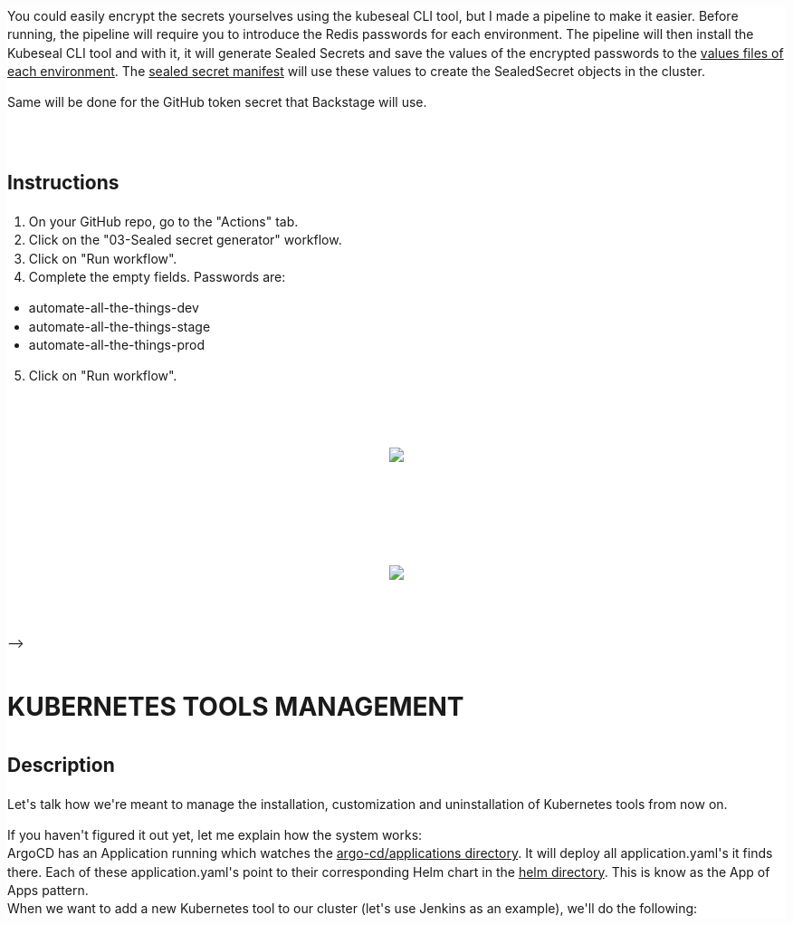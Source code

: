 You could easily encrypt the secrets yourselves using the kubeseal CLI tool, but I made a pipeline to make it easier. Before running, the pipeline will require you to introduce the Redis passwords for each environment. The pipeline will then install the Kubeseal CLI tool and with it, it will generate Sealed Secrets and save the values of the encrypted passwords to the [values files of each environment](/helm-charts/systems/meme-web/backend/environments/). The [sealed secret manifest](/helm-charts/systems/meme-web/backend/templates/redis-sealed-secret.yaml) will use these values to create the SealedSecret objects in the cluster.

Same will be done for the GitHub token secret that Backstage will use.

<br/>

## Instructions

1. On your GitHub repo, go to the "Actions" tab.
2. Click on the "03-Sealed secret generator" workflow.
3. Click on "Run workflow".
4. Complete the empty fields. Passwords are:
- automate-all-the-things-dev
- automate-all-the-things-stage
- automate-all-the-things-prod
5. Click on "Run workflow".


<br/>
<br/>
<p title="Keep your secrets" align="center"> <img width="460" src="https://i.imgur.com/rmhp3EJ.jpg"> </p>
<br/>
<br/>




<br/>
<br/>
<p title="Anakin" align="center"> <img width="460" src="https://i.imgur.com/V1qgXKM.jpg"> </p>
<br/>
<br/> -->


# KUBERNETES TOOLS MANAGEMENT

## Description

Let's talk how we're meant to manage the installation, customization and uninstallation of Kubernetes tools from now on.

If you haven't figured it out yet, let me explain how the system works:<br>
ArgoCD has an Application running which watches the [argo-cd/applications directory](/argo-cd/applications). It will deploy all application.yaml's it finds there. Each of these application.yaml's point to their corresponding Helm chart in the [helm directory](/helm-charts). This is know as the App of Apps pattern.<br>
When we want to add a new Kubernetes tool to our cluster (let's use Jenkins as an example), we'll do the following:
